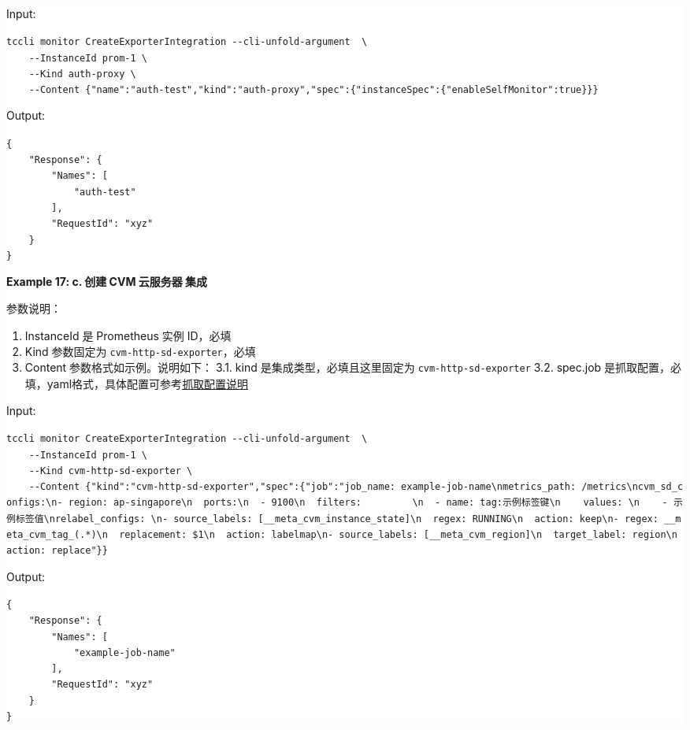 Input: 

```
tccli monitor CreateExporterIntegration --cli-unfold-argument  \
    --InstanceId prom-1 \
    --Kind auth-proxy \
    --Content {"name":"auth-test","kind":"auth-proxy","spec":{"instanceSpec":{"enableSelfMonitor":true}}}
```

Output: 
```
{
    "Response": {
        "Names": [
            "auth-test"
        ],
        "RequestId": "xyz"
    }
}
```

**Example 17: c. 创建 CVM 云服务器 集成**

参数说明：
1. InstanceId 是 Prometheus 实例 ID，必填
2. Kind 参数固定为 `cvm-http-sd-exporter`，必填
3. Content 参数格式如示例。说明如下：
3.1. kind 是集成类型，必填且这里固定为 `cvm-http-sd-exporter`
3.2. spec.job 是抓取配置，必填，yaml格式，具体配置可参考[抓取配置说明](https://cloud.tencent.com/document/product/1416/55995#%E4%BA%91%E6%9C%8D%E5%8A%A1%E5%99%A8%E6%9C%8D%E5%8A%A1%E5%8F%91%E7%8E%B0%E9%85%8D%E7%BD%AE)

Input: 

```
tccli monitor CreateExporterIntegration --cli-unfold-argument  \
    --InstanceId prom-1 \
    --Kind cvm-http-sd-exporter \
    --Content {"kind":"cvm-http-sd-exporter","spec":{"job":"job_name: example-job-name\nmetrics_path: /metrics\ncvm_sd_configs:\n- region: ap-singapore\n  ports:\n  - 9100\n  filters:         \n  - name: tag:示例标签键\n    values: \n    - 示例标签值\nrelabel_configs: \n- source_labels: [__meta_cvm_instance_state]\n  regex: RUNNING\n  action: keep\n- regex: __meta_cvm_tag_(.*)\n  replacement: $1\n  action: labelmap\n- source_labels: [__meta_cvm_region]\n  target_label: region\n  action: replace"}}
```

Output: 
```
{
    "Response": {
        "Names": [
            "example-job-name"
        ],
        "RequestId": "xyz"
    }
}
```
